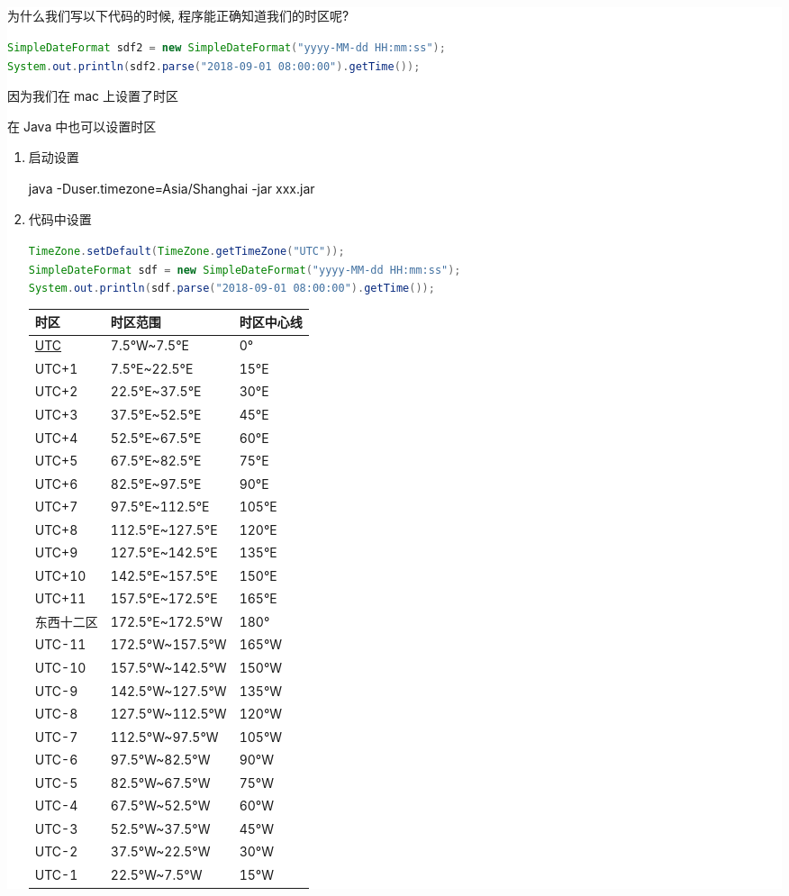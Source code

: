 为什么我们写以下代码的时候, 程序能正确知道我们的时区呢? 

```java
SimpleDateFormat sdf2 = new SimpleDateFormat("yyyy-MM-dd HH:mm:ss");
System.out.println(sdf2.parse("2018-09-01 08:00:00").getTime());
```

因为我们在 mac 上设置了时区

在 Java 中也可以设置时区

1. 启动设置

    java -Duser.timezone=Asia/Shanghai -jar xxx.jar

2. 代码中设置

    ```java
    TimeZone.setDefault(TimeZone.getTimeZone("UTC"));
    SimpleDateFormat sdf = new SimpleDateFormat("yyyy-MM-dd HH:mm:ss");
    System.out.println(sdf.parse("2018-09-01 08:00:00").getTime());
    ```
    
    | 时区                                    | 时区范围        | 时区中心线 |
    | --------------------------------------- | --------------- | ---------- |
    | [UTC](https://baike.baidu.com/item/UTC) | 7.5°W~7.5°E     | 0°         |
    | UTC+1                                   | 7.5°E~22.5°E    | 15°E       |
    | UTC+2                                   | 22.5°E~37.5°E   | 30°E       |
    | UTC+3                                   | 37.5°E~52.5°E   | 45°E       |
    | UTC+4                                   | 52.5°E~67.5°E   | 60°E       |
    | UTC+5                                   | 67.5°E~82.5°E   | 75°E       |
    | UTC+6                                   | 82.5°E~97.5°E   | 90°E       |
    | UTC+7                                   | 97.5°E~112.5°E  | 105°E      |
    | UTC+8                                   | 112.5°E~127.5°E | 120°E      |
    | UTC+9                                   | 127.5°E~142.5°E | 135°E      |
    | UTC+10                                  | 142.5°E~157.5°E | 150°E      |
    | UTC+11                                  | 157.5°E~172.5°E | 165°E      |
    | 东西十二区                              | 172.5°E~172.5°W | 180°       |
    | UTC-11                                  | 172.5°W~157.5°W | 165°W      |
    | UTC-10                                  | 157.5°W~142.5°W | 150°W      |
    | UTC-9                                   | 142.5°W~127.5°W | 135°W      |
    | UTC-8                                   | 127.5°W~112.5°W | 120°W      |
    | UTC-7                                   | 112.5°W~97.5°W  | 105°W      |
    | UTC-6                                   | 97.5°W~82.5°W   | 90°W       |
    | UTC-5                                   | 82.5°W~67.5°W   | 75°W       |
    | UTC-4                                   | 67.5°W~52.5°W   | 60°W       |
    | UTC-3                                   | 52.5°W~37.5°W   | 45°W       |
    | UTC-2                                   | 37.5°W~22.5°W   | 30°W       |
    | UTC-1                                   | 22.5°W~7.5°W    | 15°W       |
    